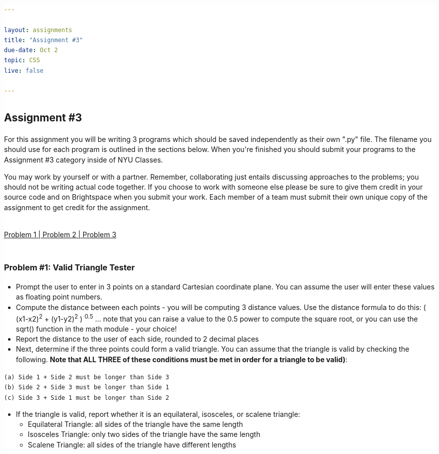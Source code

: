 ```yaml
---

layout: assignments
title: "Assignment #3"
due-date: Oct 2
topic: CSS
live: false

---
```


## Assignment #3
For this assignment you will be writing 3 programs which should be saved independently as their own ".py" file. The filename you should use for each program is outlined in the sections below. When you're finished you should submit your programs to the Assignment #3 category inside of NYU Classes.

You may work by yourself or with a partner. Remember, collaborating just entails discussing approaches to the problems; you should not be writing actual code together. If you choose to work with someone else please be sure to give them credit in your source code and on Brightspace when you submit your work.  Each member of a team must submit their own unique copy of the assignment to get credit for the assignment. 

<br>
<a href="#problem-1-valid-triangle-tester">Problem 1 | </a>
<a href="#problem-2-guess-the-number-game-with-3-attempts">Problem 2 | </a>
<a href="#problem-3-valid-date-checker">Problem 3</a>

<div class="section-break"><br></div>


### Problem #1: Valid Triangle Tester

- Prompt the user to enter in 3 points on a standard Cartesian coordinate plane. You can assume the user will enter these values as floating point numbers.
- Compute the distance between each points - you will be computing 3 distance values. Use the distance formula to do this: ( (x1-x2)<sup>2</sup> + (y1-y2)<sup>2</sup> ) <sup>0.5</sup> ... note that you can raise a value to the 0.5 power to compute the square root, or you can use the sqrt() function in the math module - your choice!
- Report the distance to the user of each side, rounded to 2 decimal places
- Next, determine if the three points could form a valid triangle. You can assume that the triangle is valid by checking the following. **Note that ALL THREE of these conditions must be met in order for a triangle to be valid)**:

```
(a) Side 1 + Side 2 must be longer than Side 3
(b) Side 2 + Side 3 must be longer than Side 1
(c) Side 3 + Side 1 must be longer than Side 2
```

- If the triangle is valid, report whether it is an equilateral, isosceles, or scalene triangle:
    - Equilateral Triangle: all sides of the triangle have the same length
    - Isosceles Triangle: only two sides of the triangle have the same length
    - Scalene Triangle: all sides of the triangle have different lengths

